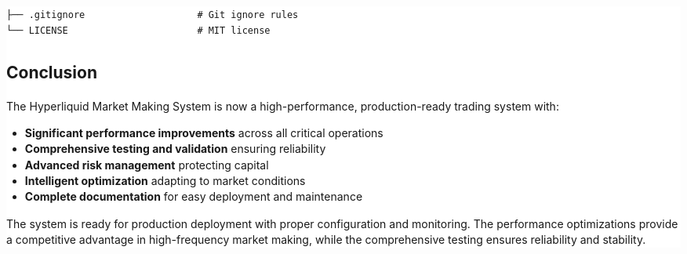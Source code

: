 ```
├── .gitignore                    # Git ignore rules
└── LICENSE                       # MIT license
```

## Conclusion

The Hyperliquid Market Making System is now a high-performance, production-ready trading system with:

- **Significant performance improvements** across all critical operations
- **Comprehensive testing and validation** ensuring reliability
- **Advanced risk management** protecting capital
- **Intelligent optimization** adapting to market conditions
- **Complete documentation** for easy deployment and maintenance

The system is ready for production deployment with proper configuration and monitoring. The performance optimizations provide a competitive advantage in high-frequency market making, while the comprehensive testing ensures reliability and stability. 